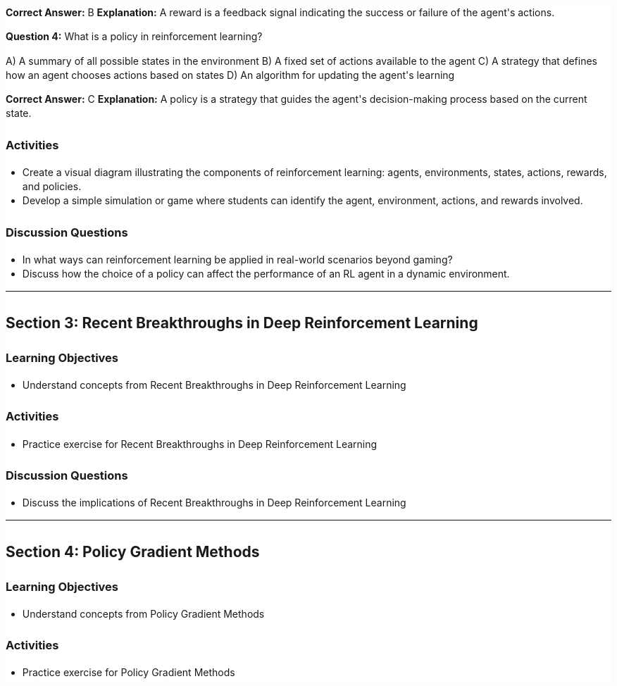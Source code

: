 **Correct Answer:** B
**Explanation:** A reward is a feedback signal indicating the success or failure of the agent's actions.

**Question 4:** What is a policy in reinforcement learning?

  A) A summary of all possible states in the environment
  B) A fixed set of actions available to the agent
  C) A strategy that defines how an agent chooses actions based on states
  D) An algorithm for updating the agent's learning

**Correct Answer:** C
**Explanation:** A policy is a strategy that guides the agent's decision-making process based on the current state.

### Activities
- Create a visual diagram illustrating the components of reinforcement learning: agents, environments, states, actions, rewards, and policies.
- Develop a simple simulation or game where students can identify the agent, environment, actions, and rewards involved.

### Discussion Questions
- In what ways can reinforcement learning be applied in real-world scenarios beyond gaming?
- Discuss how the choice of a policy can affect the performance of an RL agent in a dynamic environment.

---

## Section 3: Recent Breakthroughs in Deep Reinforcement Learning

### Learning Objectives
- Understand concepts from Recent Breakthroughs in Deep Reinforcement Learning

### Activities
- Practice exercise for Recent Breakthroughs in Deep Reinforcement Learning

### Discussion Questions
- Discuss the implications of Recent Breakthroughs in Deep Reinforcement Learning

---

## Section 4: Policy Gradient Methods

### Learning Objectives
- Understand concepts from Policy Gradient Methods

### Activities
- Practice exercise for Policy Gradient Methods
